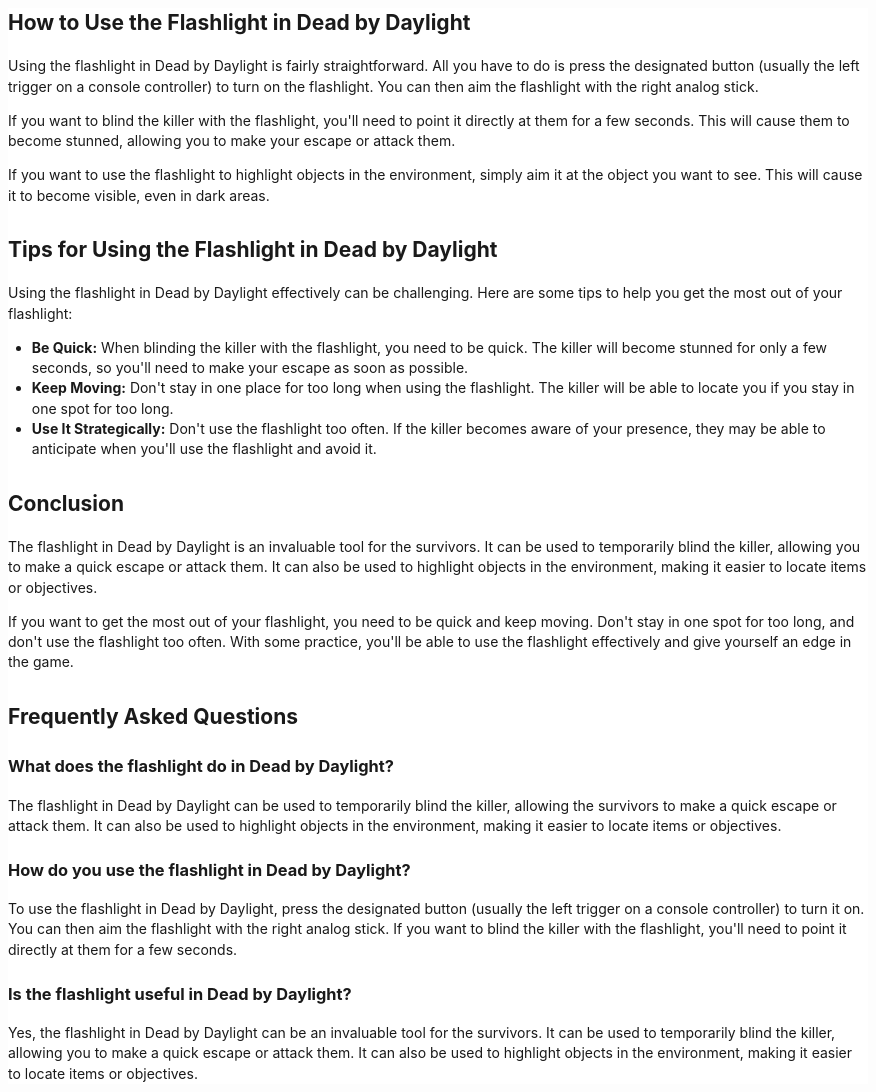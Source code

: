 <h2>How to Use the Flashlight in Dead by Daylight</h2>

<p>Using the flashlight in Dead by Daylight is fairly straightforward. All you have to do is press the designated button (usually the left trigger on a console controller) to turn on the flashlight. You can then aim the flashlight with the right analog stick. </p>

<p>If you want to blind the killer with the flashlight, you'll need to point it directly at them for a few seconds. This will cause them to become stunned, allowing you to make your escape or attack them. </p>

<p>If you want to use the flashlight to highlight objects in the environment, simply aim it at the object you want to see. This will cause it to become visible, even in dark areas. </p>

<h2>Tips for Using the Flashlight in Dead by Daylight</h2>

<p>Using the flashlight in Dead by Daylight effectively can be challenging. Here are some tips to help you get the most out of your flashlight:</p>

<ul>
  <li><b>Be Quick:</b> When blinding the killer with the flashlight, you need to be quick. The killer will become stunned for only a few seconds, so you'll need to make your escape as soon as possible.</li>
  <li><b>Keep Moving:</b> Don't stay in one place for too long when using the flashlight. The killer will be able to locate you if you stay in one spot for too long.</li>
  <li><b>Use It Strategically:</b> Don't use the flashlight too often. If the killer becomes aware of your presence, they may be able to anticipate when you'll use the flashlight and avoid it.</li>
</ul>

<h2>Conclusion</h2>

<p>The flashlight in Dead by Daylight is an invaluable tool for the survivors. It can be used to temporarily blind the killer, allowing you to make a quick escape or attack them. It can also be used to highlight objects in the environment, making it easier to locate items or objectives. </p>

<p>If you want to get the most out of your flashlight, you need to be quick and keep moving. Don't stay in one spot for too long, and don't use the flashlight too often. With some practice, you'll be able to use the flashlight effectively and give yourself an edge in the game.</p>

<h2>Frequently Asked Questions</h2>

<h3>What does the flashlight do in Dead by Daylight?</h3>

<p>The flashlight in Dead by Daylight can be used to temporarily blind the killer, allowing the survivors to make a quick escape or attack them. It can also be used to highlight objects in the environment, making it easier to locate items or objectives.</p>

<h3>How do you use the flashlight in Dead by Daylight?</h3>

<p>To use the flashlight in Dead by Daylight, press the designated button (usually the left trigger on a console controller) to turn it on. You can then aim the flashlight with the right analog stick. If you want to blind the killer with the flashlight, you'll need to point it directly at them for a few seconds.</p>

<h3>Is the flashlight useful in Dead by Daylight?</h3>

<p>Yes, the flashlight in Dead by Daylight can be an invaluable tool for the survivors. It can be used to temporarily blind the killer, allowing you to make a quick escape or attack them. It can also be used to highlight objects in the environment, making it easier to locate items or objectives.</p>
